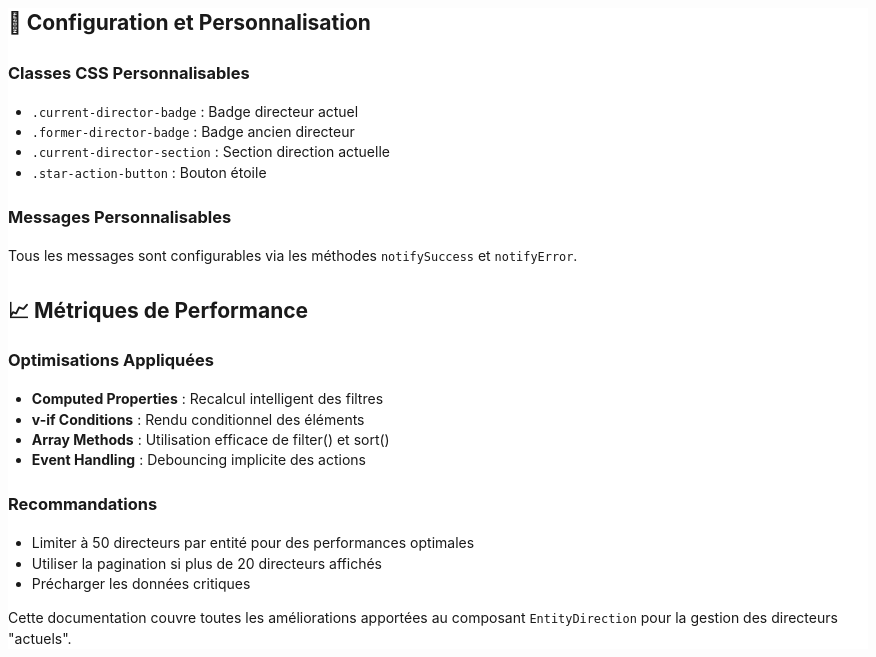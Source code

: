 
## 🔧 Configuration et Personnalisation

### Classes CSS Personnalisables
- `.current-director-badge` : Badge directeur actuel
- `.former-director-badge` : Badge ancien directeur
- `.current-director-section` : Section direction actuelle
- `.star-action-button` : Bouton étoile

### Messages Personnalisables
Tous les messages sont configurables via les méthodes `notifySuccess` et `notifyError`.

## 📈 Métriques de Performance

### Optimisations Appliquées
- **Computed Properties** : Recalcul intelligent des filtres
- **v-if Conditions** : Rendu conditionnel des éléments
- **Array Methods** : Utilisation efficace de filter() et sort()
- **Event Handling** : Debouncing implicite des actions

### Recommandations
- Limiter à 50 directeurs par entité pour des performances optimales
- Utiliser la pagination si plus de 20 directeurs affichés
- Précharger les données critiques

Cette documentation couvre toutes les améliorations apportées au composant `EntityDirection` pour la gestion des directeurs "actuels".
